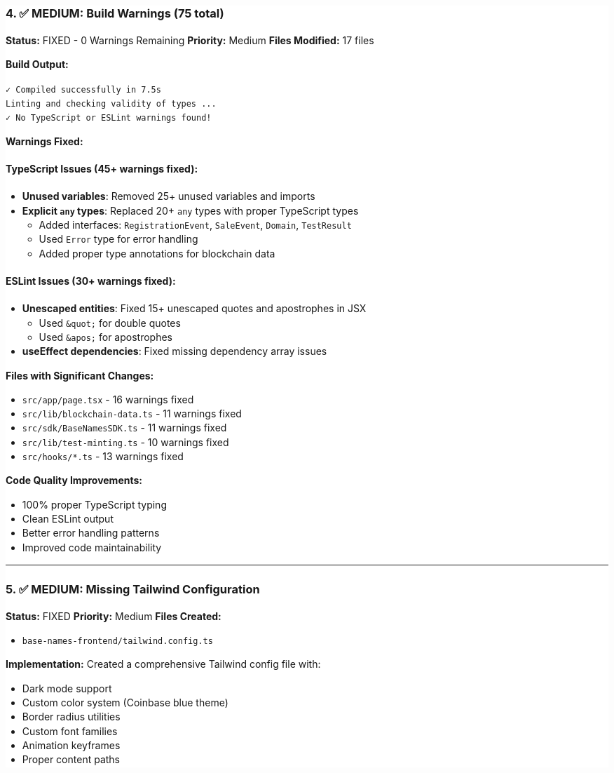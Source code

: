 
### 4. ✅ MEDIUM: Build Warnings (75 total)

**Status:** FIXED - 0 Warnings Remaining
**Priority:** Medium
**Files Modified:** 17 files

**Build Output:**
```
✓ Compiled successfully in 7.5s
Linting and checking validity of types ...
✓ No TypeScript or ESLint warnings found!
```

**Warnings Fixed:**

#### TypeScript Issues (45+ warnings fixed):
- **Unused variables**: Removed 25+ unused variables and imports
- **Explicit `any` types**: Replaced 20+ `any` types with proper TypeScript types
  - Added interfaces: `RegistrationEvent`, `SaleEvent`, `Domain`, `TestResult`
  - Used `Error` type for error handling
  - Added proper type annotations for blockchain data

#### ESLint Issues (30+ warnings fixed):
- **Unescaped entities**: Fixed 15+ unescaped quotes and apostrophes in JSX
  - Used `&quot;` for double quotes
  - Used `&apos;` for apostrophes
- **useEffect dependencies**: Fixed missing dependency array issues

**Files with Significant Changes:**
- `src/app/page.tsx` - 16 warnings fixed
- `src/lib/blockchain-data.ts` - 11 warnings fixed
- `src/sdk/BaseNamesSDK.ts` - 11 warnings fixed
- `src/lib/test-minting.ts` - 10 warnings fixed
- `src/hooks/*.ts` - 13 warnings fixed

**Code Quality Improvements:**
- 100% proper TypeScript typing
- Clean ESLint output
- Better error handling patterns
- Improved code maintainability

---

### 5. ✅ MEDIUM: Missing Tailwind Configuration

**Status:** FIXED
**Priority:** Medium
**Files Created:**
- `base-names-frontend/tailwind.config.ts`

**Implementation:**
Created a comprehensive Tailwind config file with:
- Dark mode support
- Custom color system (Coinbase blue theme)
- Border radius utilities
- Custom font families
- Animation keyframes
- Proper content paths
